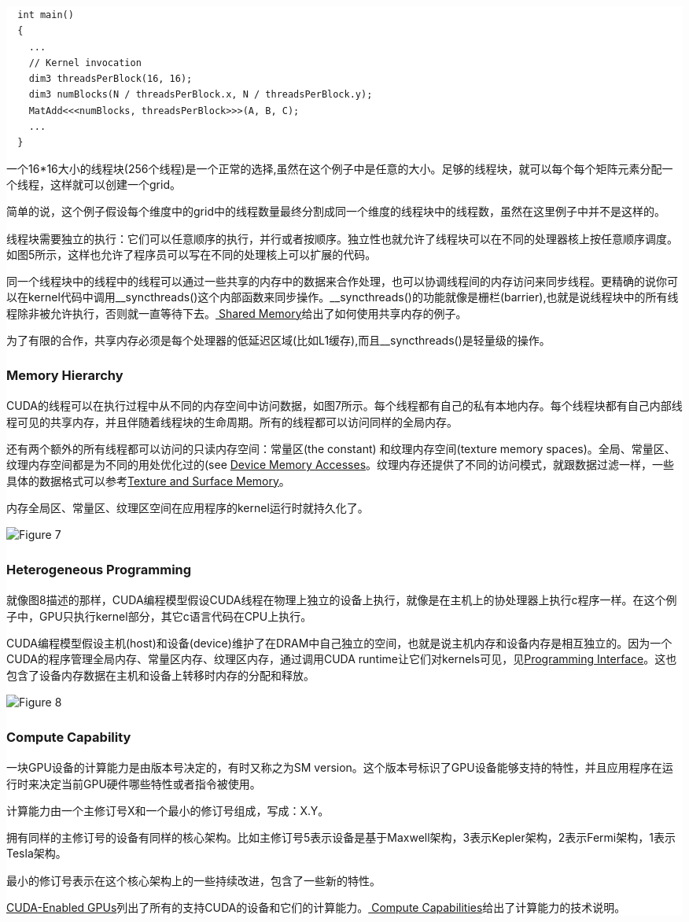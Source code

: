       int main()
      {
        ...
        // Kernel invocation
        dim3 threadsPerBlock(16, 16);
        dim3 numBlocks(N / threadsPerBlock.x, N / threadsPerBlock.y);
        MatAdd<<<numBlocks, threadsPerBlock>>>(A, B, C);
        ...
      }

一个16*16大小的线程块(256个线程)是一个正常的选择,虽然在这个例子中是任意的大小。足够的线程块，就可以每个每个矩阵元素分配一个线程，这样就可以创建一个grid。

简单的说，这个例子假设每个维度中的grid中的线程数量最终分割成同一个维度的线程块中的线程数，虽然在这里例子中并不是这样的。

线程块需要独立的执行：它们可以任意顺序的执行，并行或者按顺序。独立性也就允许了线程块可以在不同的处理器核上按任意顺序调度。如图5所示，这样也允许了程序员可以写在不同的处理核上可以扩展的代码。

同一个线程块中的线程中的线程可以通过一些共享的内存中的数据来合作处理，也可以协调线程间的内存访问来同步线程。更精确的说你可以在kernel代码中调用__syncthreads()这个内部函数来同步操作。\__syncthreads()的功能就像是栅栏(barrier),也就是说线程块中的所有线程除非被允许执行，否则就一直等待下去。[ Shared Memory](http://docs.nvidia.com/cuda/cuda-c-programming-guide/index.html#shared-memory)给出了如何使用共享内存的例子。

为了有限的合作，共享内存必须是每个处理器的低延迟区域(比如L1缓存),而且__syncthreads()是轻量级的操作。

### Memory Hierarchy

CUDA的线程可以在执行过程中从不同的内存空间中访问数据，如图7所示。每个线程都有自己的私有本地内存。每个线程块都有自己内部线程可见的共享内存，并且伴随着线程块的生命周期。所有的线程都可以访问同样的全局内存。

还有两个额外的所有线程都可以访问的只读内存空间：常量区(the constant) 和纹理内存空间(texture memory spaces)。全局、常量区、纹理内存空间都是为不同的用处优化过的(see [ Device Memory Accesses](http://docs.nvidia.com/cuda/cuda-c-programming-guide/index.html#device-memory-accesses)。纹理内存还提供了不同的访问模式，就跟数据过滤一样，一些具体的数据格式可以参考[Texture and Surface Memory](http://docs.nvidia.com/cuda/cuda-c-programming-guide/index.html#texture-and-surface-memory)。

内存全局区、常量区、纹理区空间在应用程序的kernel运行时就持久化了。

![Figure 7](http://docs.nvidia.com/cuda/cuda-c-programming-guide/graphics/memory-hierarchy.png)

### Heterogeneous Programming

就像图8描述的那样，CUDA编程模型假设CUDA线程在物理上独立的设备上执行，就像是在主机上的协处理器上执行c程序一样。在这个例子中，GPU只执行kernel部分，其它c语言代码在CPU上执行。

CUDA编程模型假设主机(host)和设备(device)维护了在DRAM中自己独立的空间，也就是说主机内存和设备内存是相互独立的。因为一个CUDA的程序管理全局内存、常量区内存、纹理区内存，通过调用CUDA runtime让它们对kernels可见，见[Programming Interface](http://docs.nvidia.com/cuda/cuda-c-programming-guide/index.html#programming-interface)。这也包含了设备内存数据在主机和设备上转移时内存的分配和释放。

![Figure 8](http://docs.nvidia.com/cuda/cuda-c-programming-guide/graphics/heterogeneous-programming.png)

### Compute Capability

一块GPU设备的计算能力是由版本号决定的，有时又称之为SM version。这个版本号标识了GPU设备能够支持的特性，并且应用程序在运行时来决定当前GPU硬件哪些特性或者指令被使用。

计算能力由一个主修订号X和一个最小的修订号组成，写成：X.Y。

拥有同样的主修订号的设备有同样的核心架构。比如主修订号5表示设备是基于Maxwell架构，3表示Kepler架构，2表示Fermi架构，1表示Tesla架构。

最小的修订号表示在这个核心架构上的一些持续改进，包含了一些新的特性。

[CUDA-Enabled GPUs](http://docs.nvidia.com/cuda/cuda-c-programming-guide/index.html#cuda-enabled-gpus)列出了所有的支持CUDA的设备和它们的计算能力。[ Compute Capabilities](http://docs.nvidia.com/cuda/cuda-c-programming-guide/index.html#compute-capabilities)给出了计算能力的技术说明。

